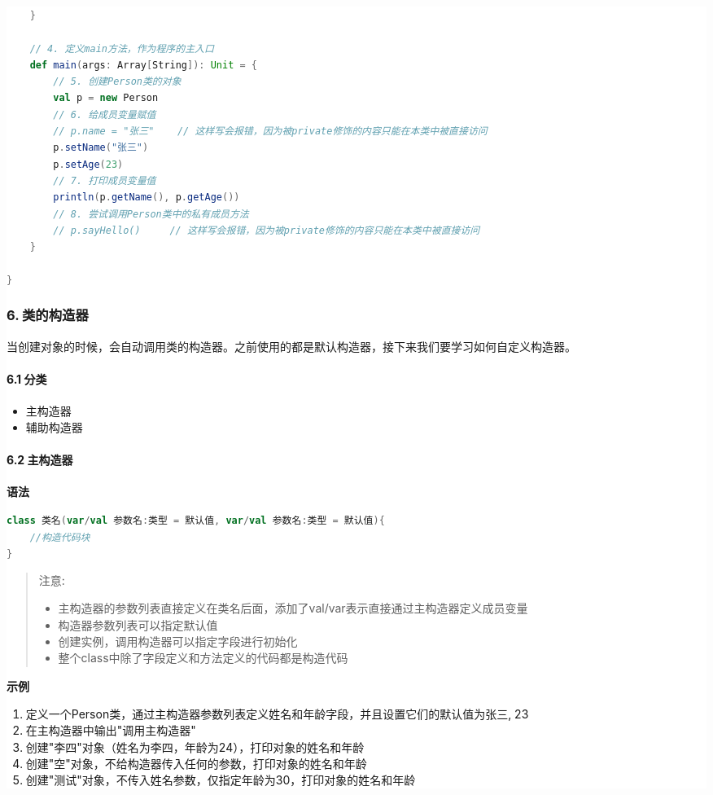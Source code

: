 ```scala
    }

    // 4. 定义main方法，作为程序的主入口
    def main(args: Array[String]): Unit = {
        // 5. 创建Person类的对象
        val p = new Person
        // 6. 给成员变量赋值
        // p.name = "张三"    // 这样写会报错，因为被private修饰的内容只能在本类中被直接访问
        p.setName("张三")
        p.setAge(23)
        // 7. 打印成员变量值
        println(p.getName(), p.getAge())
        // 8. 尝试调用Person类中的私有成员方法
        // p.sayHello()     // 这样写会报错，因为被private修饰的内容只能在本类中被直接访问
    }

}
```



### 6. 类的构造器

当创建对象的时候，会自动调用类的构造器。之前使用的都是默认构造器，接下来我们要学习如何自定义构造器。

#### 6.1 分类

* 主构造器
* 辅助构造器

#### 6.2 主构造器

**语法**

```scala
class 类名(var/val 参数名:类型 = 默认值, var/val 参数名:类型 = 默认值){
    //构造代码块
}
```

> 注意:
>
> - 主构造器的参数列表直接定义在类名后面，添加了val/var表示直接通过主构造器定义成员变量
> - 构造器参数列表可以指定默认值
> - 创建实例，调用构造器可以指定字段进行初始化
> - 整个class中除了字段定义和方法定义的代码都是构造代码

**示例**

1. 定义一个Person类，通过主构造器参数列表定义姓名和年龄字段，并且设置它们的默认值为张三, 23
2. 在主构造器中输出"调用主构造器"
3. 创建"李四"对象（姓名为李四，年龄为24），打印对象的姓名和年龄
4. 创建"空"对象，不给构造器传入任何的参数，打印对象的姓名和年龄
5. 创建"测试"对象，不传入姓名参数，仅指定年龄为30，打印对象的姓名和年龄

